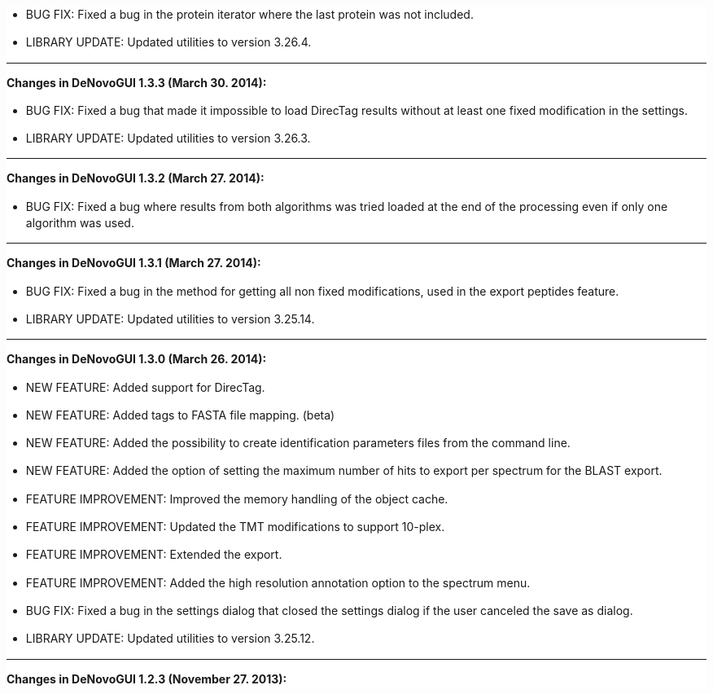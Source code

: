   * BUG FIX: Fixed a bug in the protein iterator where the last protein was not included.

  * LIBRARY UPDATE: Updated utilities to version 3.26.4.


---


**Changes in DeNovoGUI 1.3.3 (March 30. 2014):**

  * BUG FIX: Fixed a bug that made it impossible to load DirecTag results without at least one fixed modification in the settings.

  * LIBRARY UPDATE: Updated utilities to version 3.26.3.


---


**Changes in DeNovoGUI 1.3.2 (March 27. 2014):**

  * BUG FIX: Fixed a bug where results from both algorithms was tried loaded at the end of the processing even if only one algorithm was used.


---


**Changes in DeNovoGUI 1.3.1 (March 27. 2014):**

  * BUG FIX: Fixed a bug in the method for getting all non fixed modifications, used in the export peptides feature.

  * LIBRARY UPDATE: Updated utilities to version 3.25.14.


---


**Changes in DeNovoGUI 1.3.0 (March 26. 2014):**

  * NEW FEATURE: Added support for DirecTag.
  * NEW FEATURE: Added tags to FASTA file mapping. (beta)
  * NEW FEATURE: Added the possibility to create identification parameters files from the command line.
  * NEW FEATURE: Added the option of setting the maximum number of hits to export per spectrum for the BLAST export.

  * FEATURE IMPROVEMENT: Improved the memory handling of the object cache.
  * FEATURE IMPROVEMENT: Updated the TMT modifications to support 10-plex.
  * FEATURE IMPROVEMENT: Extended the export.
  * FEATURE IMPROVEMENT: Added the high resolution annotation option to the spectrum menu.

  * BUG FIX: Fixed a bug in the settings dialog that closed the settings dialog if the user canceled the save as dialog.

  * LIBRARY UPDATE: Updated utilities to version 3.25.12.


---


**Changes in DeNovoGUI 1.2.3 (November 27. 2013):**
